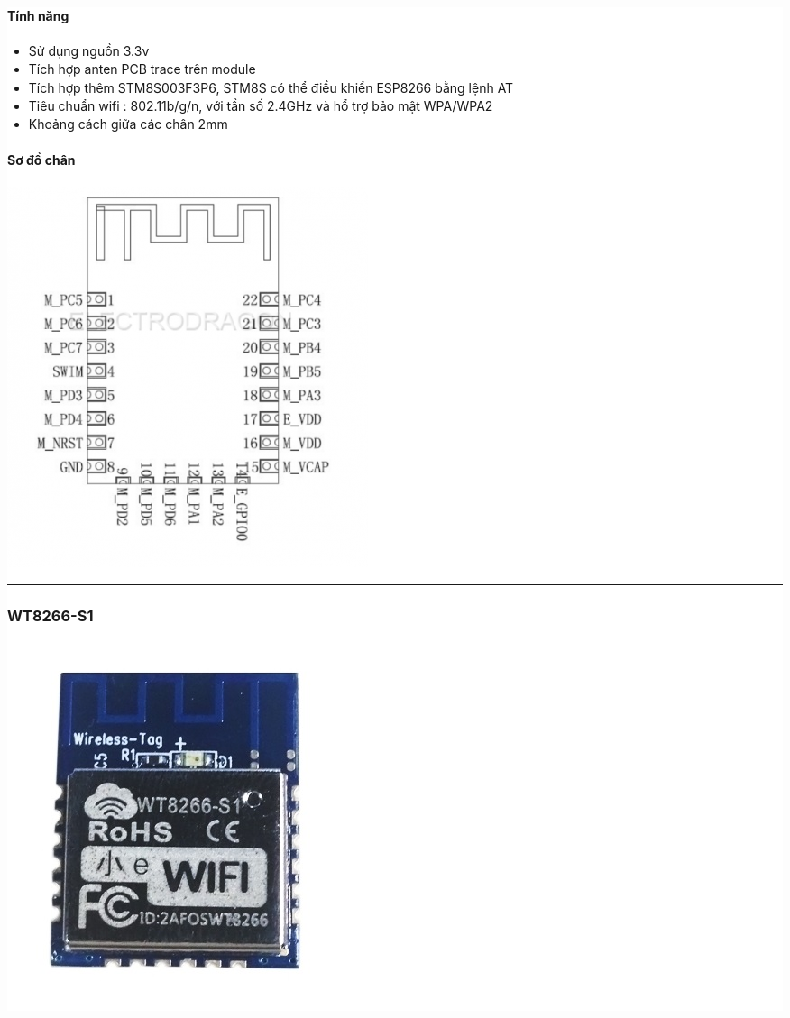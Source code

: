 #### Tính năng

- Sử dụng nguồn 3.3v
- Tích hợp anten PCB trace trên module
- Tích hợp thêm STM8S003F3P6, STM8S có thể điều khiển ESP8266 bằng lệnh AT
- Tiêu chuẩn wifi : 802.11b/g/n, với tần số 2.4GHz và hổ trợ bảo mật WPA/WPA2
- Khoảng cách giữa các chân 2mm

#### Sơ đồ chân

![](assets/images/modules/ESP-14-pinout.png)

---

### WT8266-S1

![](assets/images/modules/WT8266-S1.jpg)
